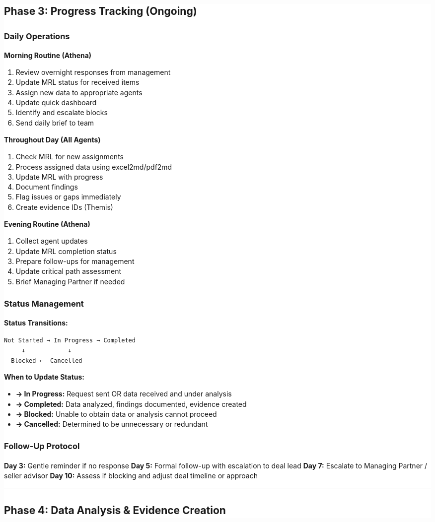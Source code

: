 
## Phase 3: Progress Tracking (Ongoing)

### Daily Operations

**Morning Routine (Athena)**
1. Review overnight responses from management
2. Update MRL status for received items
3. Assign new data to appropriate agents
4. Update quick dashboard
5. Identify and escalate blocks
6. Send daily brief to team

**Throughout Day (All Agents)**
1. Check MRL for new assignments
2. Process assigned data using excel2md/pdf2md
3. Update MRL with progress
4. Document findings
5. Flag issues or gaps immediately
6. Create evidence IDs (Themis)

**Evening Routine (Athena)**
1. Collect agent updates
2. Update MRL completion status
3. Prepare follow-ups for management
4. Update critical path assessment
5. Brief Managing Partner if needed

### Status Management

**Status Transitions:**
```
Not Started → In Progress → Completed
     ↓            ↓
  Blocked ←  Cancelled
```

**When to Update Status:**
- **→ In Progress:** Request sent OR data received and under analysis
- **→ Completed:** Data analyzed, findings documented, evidence created
- **→ Blocked:** Unable to obtain data or analysis cannot proceed
- **→ Cancelled:** Determined to be unnecessary or redundant

### Follow-Up Protocol

**Day 3:** Gentle reminder if no response
**Day 5:** Formal follow-up with escalation to deal lead
**Day 7:** Escalate to Managing Partner / seller advisor
**Day 10:** Assess if blocking and adjust deal timeline or approach

---

## Phase 4: Data Analysis & Evidence Creation
